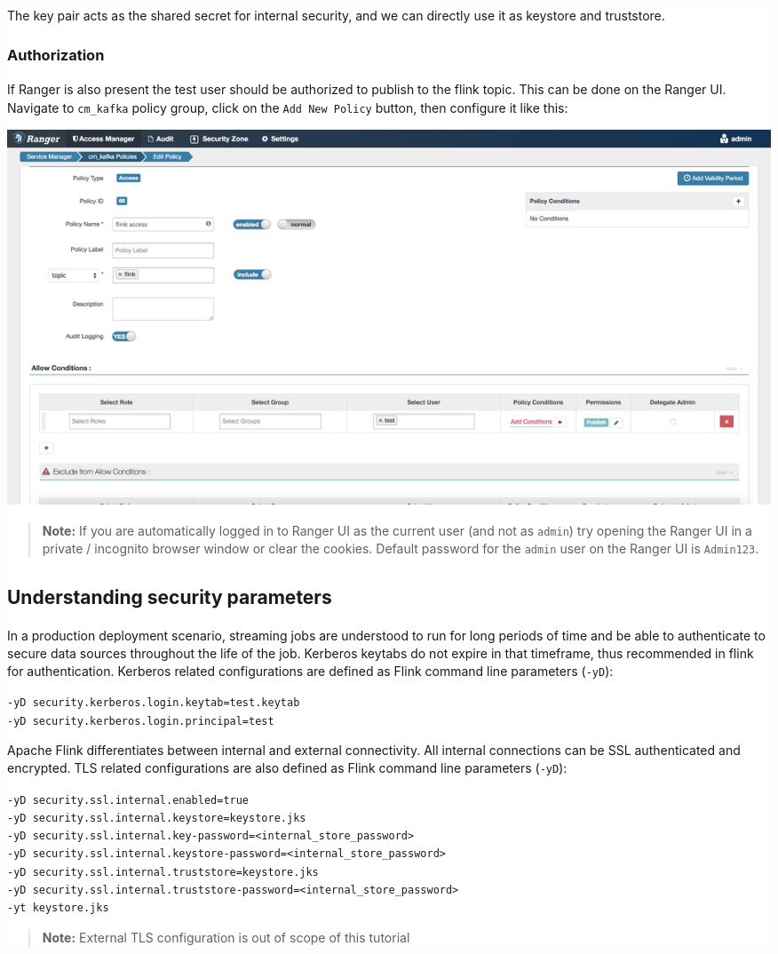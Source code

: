 The key pair acts as the shared secret for internal security, and we can directly use it as keystore and truststore.

### Authorization

If Ranger is also present the test user should be authorized to publish to the flink topic. This can be done on the Ranger UI. Navigate to `cm_kafka` policy group, click on the `Add New Policy` button, then configure it like this:

![Ranger Settings](images/RangerSettings.png "Ranger Settings")

> **Note:** If you are automatically logged in to Ranger UI as the current user (and not as `admin`) try opening the Ranger UI in a private / incognito browser window or clear the cookies. Default password for the `admin` user on the Ranger UI is `Admin123`.

## Understanding security parameters

In a production deployment scenario, streaming jobs are understood to run for long periods of time and be able to authenticate to secure data sources throughout the life of the job. Kerberos keytabs do not expire in that timeframe, thus recommended in flink for authentication. Kerberos related configurations are defined as Flink command line parameters (`-yD`):
```
-yD security.kerberos.login.keytab=test.keytab
-yD security.kerberos.login.principal=test
```

Apache Flink differentiates between internal and external connectivity. All internal connections can be SSL authenticated and encrypted. TLS related configurations are also defined as Flink command line parameters (`-yD`):
```
-yD security.ssl.internal.enabled=true
-yD security.ssl.internal.keystore=keystore.jks
-yD security.ssl.internal.key-password=<internal_store_password>
-yD security.ssl.internal.keystore-password=<internal_store_password>
-yD security.ssl.internal.truststore=keystore.jks
-yD security.ssl.internal.truststore-password=<internal_store_password>
-yt keystore.jks
```
> **Note:** External TLS configuration is out of scope of this tutorial

